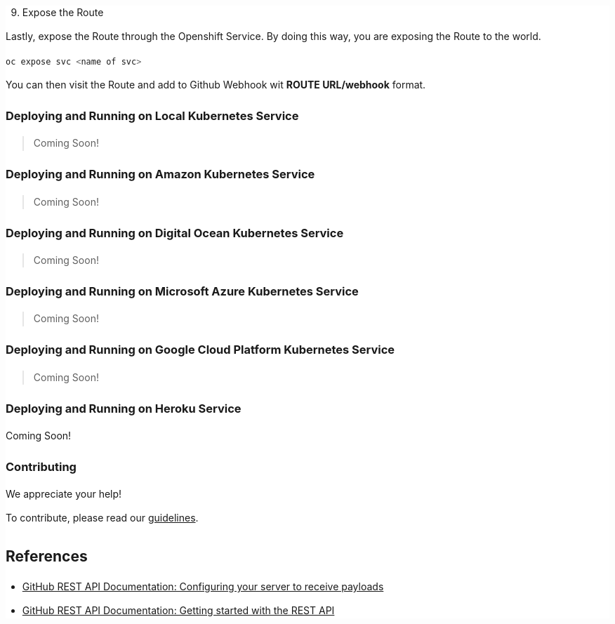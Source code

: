 9. Expose the Route

Lastly, expose the Route through the Openshift Service. By doing this way, you are exposing the Route to the world.

```sh
oc expose svc <name of svc>
```

You can then visit the Route and add to Github Webhook wit **ROUTE URL/webhook** format.

### Deploying and Running on Local Kubernetes Service

> Coming Soon!

### Deploying and Running on Amazon Kubernetes Service

> Coming Soon!

### Deploying and Running on Digital Ocean Kubernetes Service

> Coming Soon!

### Deploying and Running on Microsoft Azure Kubernetes Service

> Coming Soon!

### Deploying and Running on Google Cloud Platform Kubernetes Service

> Coming Soon!

### Deploying and Running on Heroku Service

Coming Soon!


### Contributing

We appreciate your help!

To contribute, please read our
[guidelines](CONTRIBUTING.md).


## References

* [GitHub REST API Documentation: Configuring your server to receive payloads
](https://docs.github.com/en/free-pro-team@latest/developers/webhooks-and-events/configuring-your-server-to-receive-payloads)

* [GitHub REST API Documentation: Getting started with the REST API
](https://docs.github.com/en/free-pro-team@latest/rest/guides/getting-started-with-the-rest-api)
